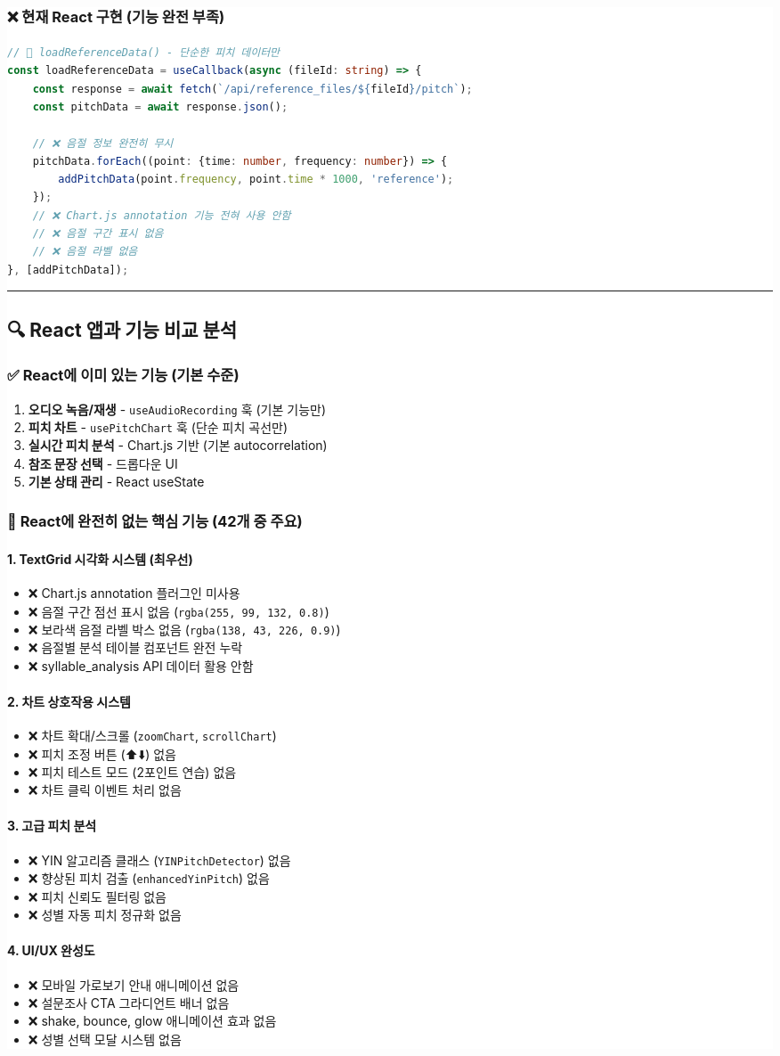 ### ❌ **현재 React 구현 (기능 완전 부족)**

```typescript
// 🔧 loadReferenceData() - 단순한 피치 데이터만
const loadReferenceData = useCallback(async (fileId: string) => {
    const response = await fetch(`/api/reference_files/${fileId}/pitch`);
    const pitchData = await response.json();
    
    // ❌ 음절 정보 완전히 무시
    pitchData.forEach((point: {time: number, frequency: number}) => {
        addPitchData(point.frequency, point.time * 1000, 'reference');
    });
    // ❌ Chart.js annotation 기능 전혀 사용 안함
    // ❌ 음절 구간 표시 없음
    // ❌ 음절 라벨 없음
}, [addPitchData]);
```

---

## 🔍 **React 앱과 기능 비교 분석**

### ✅ **React에 이미 있는 기능 (기본 수준)**
1. **오디오 녹음/재생** - `useAudioRecording` 훅 (기본 기능만)
2. **피치 차트** - `usePitchChart` 훅 (단순 피치 곡선만)
3. **실시간 피치 분석** - Chart.js 기반 (기본 autocorrelation)
4. **참조 문장 선택** - 드롭다운 UI
5. **기본 상태 관리** - React useState

### 🚨 **React에 완전히 없는 핵심 기능 (42개 중 주요)**

#### **1. TextGrid 시각화 시스템 (최우선)**
- ❌ Chart.js annotation 플러그인 미사용
- ❌ 음절 구간 점선 표시 없음 (`rgba(255, 99, 132, 0.8)`)
- ❌ 보라색 음절 라벨 박스 없음 (`rgba(138, 43, 226, 0.9)`)
- ❌ 음절별 분석 테이블 컴포넌트 완전 누락
- ❌ syllable_analysis API 데이터 활용 안함

#### **2. 차트 상호작용 시스템**
- ❌ 차트 확대/스크롤 (`zoomChart`, `scrollChart`)
- ❌ 피치 조정 버튼 (⬆️⬇️) 없음
- ❌ 피치 테스트 모드 (2포인트 연습) 없음
- ❌ 차트 클릭 이벤트 처리 없음

#### **3. 고급 피치 분석**
- ❌ YIN 알고리즘 클래스 (`YINPitchDetector`) 없음
- ❌ 향상된 피치 검출 (`enhancedYinPitch`) 없음
- ❌ 피치 신뢰도 필터링 없음
- ❌ 성별 자동 피치 정규화 없음

#### **4. UI/UX 완성도**
- ❌ 모바일 가로보기 안내 애니메이션 없음
- ❌ 설문조사 CTA 그라디언트 배너 없음
- ❌ shake, bounce, glow 애니메이션 효과 없음
- ❌ 성별 선택 모달 시스템 없음
